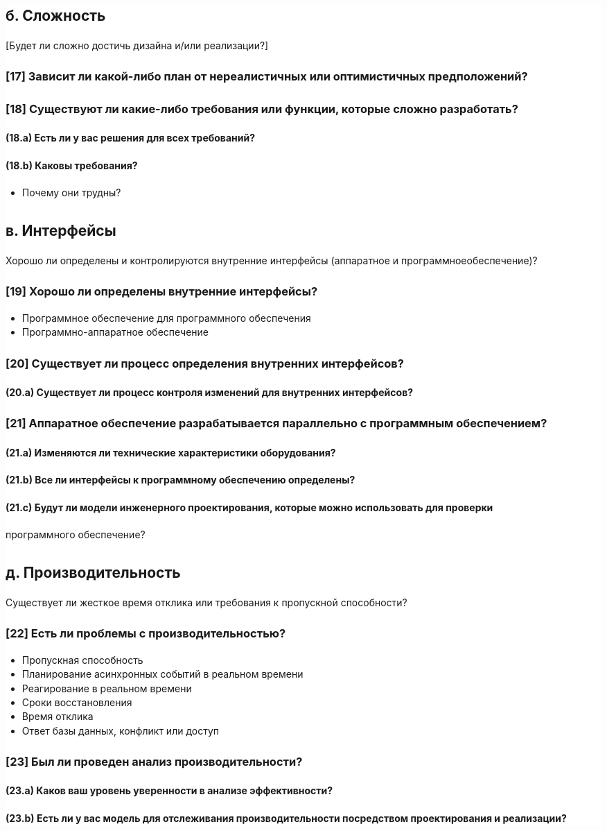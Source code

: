 ## б. Сложность
[Будет ли сложно достичь дизайна и/или реализации?]
### [17] Зависит ли какой-либо план от нереалистичных или оптимистичных предположений?
### [18] Существуют ли какие-либо требования или функции, которые сложно разработать?
#### (18.a) Есть ли у вас решения для всех требований?
#### (18.b) Каковы требования?
- Почему они трудны?

## в. Интерфейсы
Хорошо ли определены и контролируются внутренние интерфейсы (аппаратное и программноеобеспечение)?
### [19] Хорошо ли определены внутренние интерфейсы?
- Программное обеспечение для программного обеспечения
- Программно-аппаратное обеспечение
### [20] Существует ли процесс определения внутренних интерфейсов?
#### (20.a) Существует ли процесс контроля изменений для внутренних интерфейсов?
### [21] Аппаратное обеспечение разрабатывается параллельно с программным обеспечением?
#### (21.a) Изменяются ли технические характеристики оборудования?
#### (21.b) Все ли интерфейсы к программному обеспечению определены?
#### (21.c) Будут ли модели инженерного проектирования, которые можно использовать для проверки
программного обеспечение?

## д. Производительность
Существует ли жесткое время отклика или
требования к пропускной способности?

### [22] Есть ли проблемы с производительностью?
- Пропускная способность 
- Планирование асинхронных событий в реальном времени 
- Реагирование в реальном времени 
- Сроки восстановления 
- Время отклика 
- Ответ базы данных, конфликт или доступ
### [23] Был ли проведен анализ производительности?
#### (23.a) Каков ваш уровень уверенности в анализе эффективности?
#### (23.b) Есть ли у вас модель для отслеживания производительности посредством проектирования и реализации?
